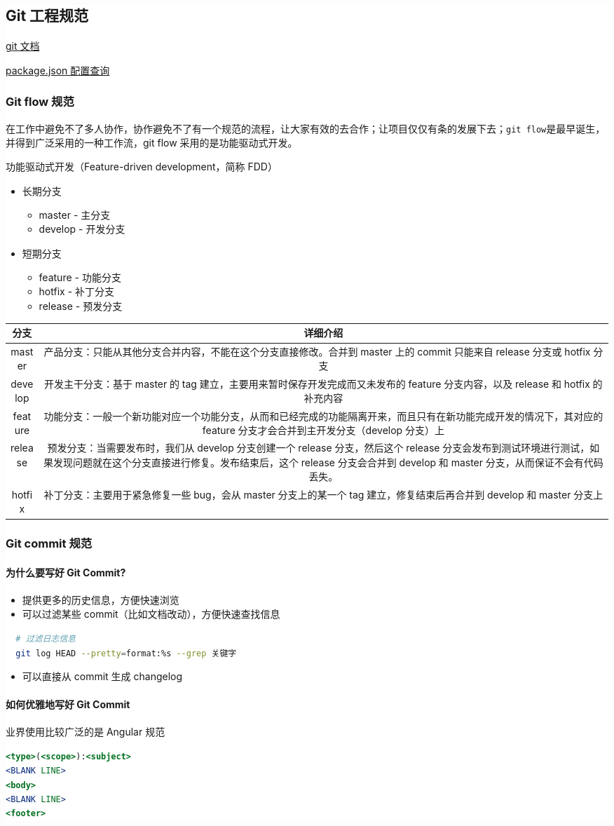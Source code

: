 ## Git 工程规范

[git 文档](http://git-scm.com/book/zh/v2)

[package.json 配置查询](https://docs.npmjs.com/cli/v8/configuring-npm/package-json#config)

### Git flow 规范

在工作中避免不了多人协作，协作避免不了有一个规范的流程，让大家有效的去合作；让项目仅仅有条的发展下去；`git flow`是最早诞生，
并得到广泛采用的一种工作流，git flow 采用的是功能驱动式开发。

功能驱动式开发（Feature-driven development，简称 FDD）

- 长期分支

  - master - 主分支
  - develop - 开发分支

- 短期分支
  - feature - 功能分支
  - hotfix - 补丁分支
  - release - 预发分支

|  分支   |                                                                                                                   详细介绍                                                                                                                    |
| :-----: | :-------------------------------------------------------------------------------------------------------------------------------------------------------------------------------------------------------------------------------------------: |
| master  |                                                            产品分支：只能从其他分支合并内容，不能在这个分支直接修改。合并到 master 上的 commit 只能来自 release 分支或 hotfix 分支                                                            |
| develop |                                                        开发主干分支：基于 master 的 tag 建立，主要用来暂时保存开发完成而又未发布的 feature 分支内容，以及 release 和 hotfix 的补充内容                                                        |
| feature |                                     功能分支：一般一个新功能对应一个功能分支，从而和已经完成的功能隔离开来，而且只有在新功能完成开发的情况下，其对应的 feature 分支才会合并到主开发分支（develop 分支）上                                     |
| release | 预发分支：当需要发布时，我们从 develop 分支创建一个 release 分支，然后这个 release 分支会发布到测试环境进行测试，如果发现问题就在这个分支直接进行修复。发布结束后，这个 release 分支会合并到 develop 和 master 分支，从而保证不会有代码丢失。 |
| hotfix  |                                                             补丁分支：主要用于紧急修复一些 bug，会从 master 分支上的某一个 tag 建立，修复结束后再合并到 develop 和 master 分支上                                                              |

### Git commit 规范

#### 为什么要写好 Git Commit?

- 提供更多的历史信息，方便快速浏览
- 可以过滤某些 commit（比如文档改动），方便快速查找信息

```bash
  # 过滤日志信息
  git log HEAD --pretty=format:%s --grep 关键字
```

- 可以直接从 commit 生成 changelog

#### 如何优雅地写好 Git Commit

业界使用比较广泛的是 Angular 规范

```jsx
<type>(<scope>):<subject>
<BLANK LINE>
<body>
<BLANK LINE>
<footer>
```
